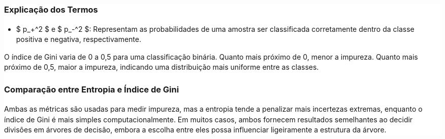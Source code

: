### Explicação dos Termos
- $ p_+^2 $ e $ p_-^2 $: Representam as probabilidades de uma amostra ser classificada corretamente dentro da classe positiva e negativa, respectivamente.

O índice de Gini varia de 0 a 0,5 para uma classificação binária. Quanto mais próximo de 0, menor a impureza. Quanto mais próximo de 0,5, maior a impureza, indicando uma distribuição mais uniforme entre as classes.

### Comparação entre Entropia e Índice de Gini
Ambas as métricas são usadas para medir impureza, mas a entropia tende a penalizar mais incertezas extremas, enquanto o índice de Gini é mais simples computacionalmente. Em muitos casos, ambos fornecem resultados semelhantes ao decidir divisões em árvores de decisão, embora a escolha entre eles possa influenciar ligeiramente a estrutura da árvore.

